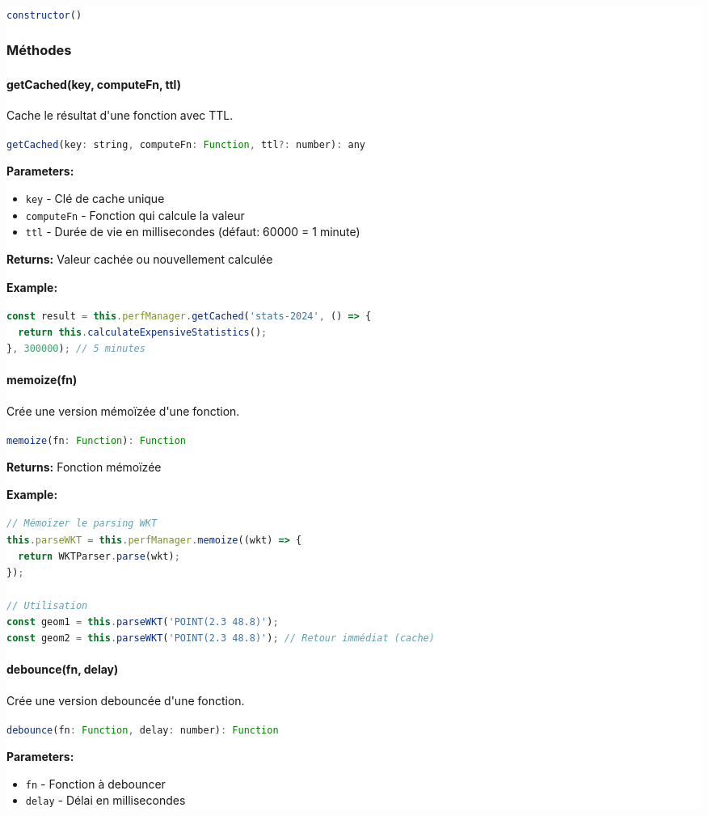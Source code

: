 ```javascript
constructor()
```

### Méthodes

#### getCached(key, computeFn, ttl)

Cache le résultat d'une fonction avec TTL.

```javascript
getCached(key: string, computeFn: Function, ttl?: number): any
```

**Parameters:**
- `key` - Clé de cache unique
- `computeFn` - Fonction qui calcule la valeur
- `ttl` - Durée de vie en millisecondes (défaut: 60000 = 1 minute)

**Returns:** Valeur cachée ou nouvellement calculée

**Example:**
```javascript
const result = this.perfManager.getCached('stats-2024', () => {
  return this.calculateExpensiveStatistics();
}, 300000); // 5 minutes
```

#### memoize(fn)

Crée une version mémoïzée d'une fonction.

```javascript
memoize(fn: Function): Function
```

**Returns:** Fonction mémoïzée

**Example:**
```javascript
// Mémoïzer le parsing WKT
this.parseWKT = this.perfManager.memoize((wkt) => {
  return WKTParser.parse(wkt);
});

// Utilisation
const geom1 = this.parseWKT('POINT(2.3 48.8)');
const geom2 = this.parseWKT('POINT(2.3 48.8)'); // Retour immédiat (cache)
```

#### debounce(fn, delay)

Crée une version debouncée d'une fonction.

```javascript
debounce(fn: Function, delay: number): Function
```

**Parameters:**
- `fn` - Fonction à debouncer
- `delay` - Délai en millisecondes
